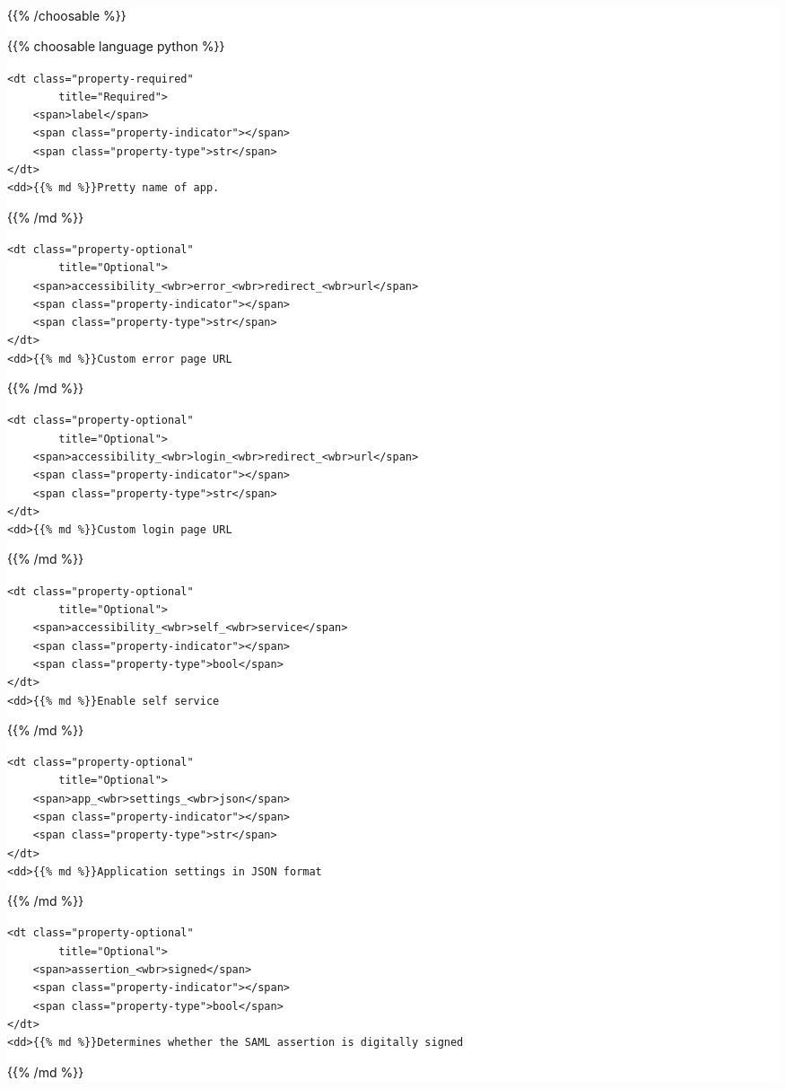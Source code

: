 </dl>
{{% /choosable %}}


{{% choosable language python %}}
<dl class="resources-properties">

    <dt class="property-required"
            title="Required">
        <span>label</span>
        <span class="property-indicator"></span>
        <span class="property-type">str</span>
    </dt>
    <dd>{{% md %}}Pretty name of app.
{{% /md %}}</dd>

    <dt class="property-optional"
            title="Optional">
        <span>accessibility_<wbr>error_<wbr>redirect_<wbr>url</span>
        <span class="property-indicator"></span>
        <span class="property-type">str</span>
    </dt>
    <dd>{{% md %}}Custom error page URL
{{% /md %}}</dd>

    <dt class="property-optional"
            title="Optional">
        <span>accessibility_<wbr>login_<wbr>redirect_<wbr>url</span>
        <span class="property-indicator"></span>
        <span class="property-type">str</span>
    </dt>
    <dd>{{% md %}}Custom login page URL
{{% /md %}}</dd>

    <dt class="property-optional"
            title="Optional">
        <span>accessibility_<wbr>self_<wbr>service</span>
        <span class="property-indicator"></span>
        <span class="property-type">bool</span>
    </dt>
    <dd>{{% md %}}Enable self service
{{% /md %}}</dd>

    <dt class="property-optional"
            title="Optional">
        <span>app_<wbr>settings_<wbr>json</span>
        <span class="property-indicator"></span>
        <span class="property-type">str</span>
    </dt>
    <dd>{{% md %}}Application settings in JSON format
{{% /md %}}</dd>

    <dt class="property-optional"
            title="Optional">
        <span>assertion_<wbr>signed</span>
        <span class="property-indicator"></span>
        <span class="property-type">bool</span>
    </dt>
    <dd>{{% md %}}Determines whether the SAML assertion is digitally signed
{{% /md %}}</dd>
